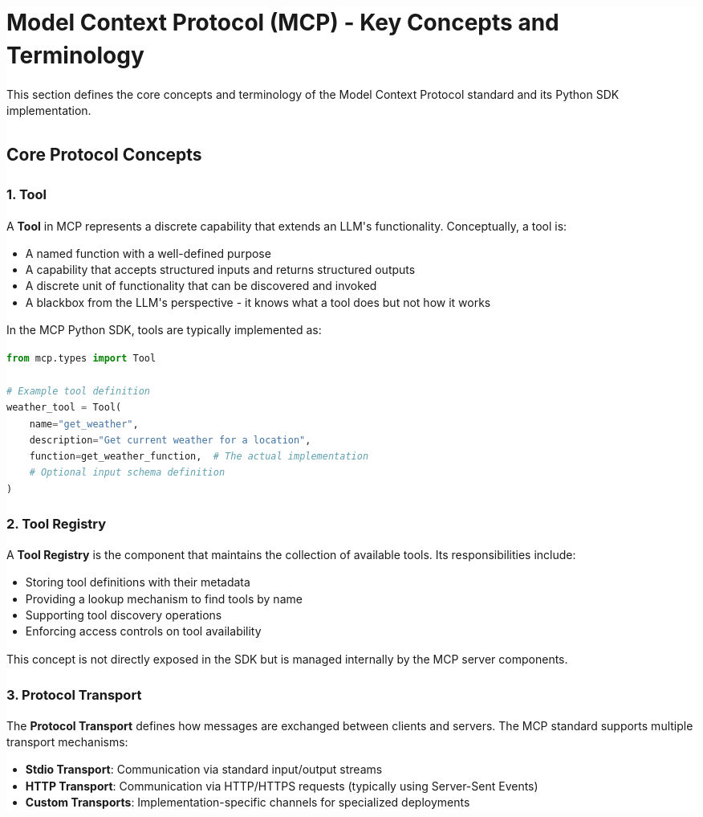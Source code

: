 # Model Context Protocol (MCP) - Key Concepts and Terminology

This section defines the core concepts and terminology of the Model Context Protocol standard and its Python SDK implementation.

## Core Protocol Concepts

### 1. Tool

A **Tool** in MCP represents a discrete capability that extends an LLM's functionality. Conceptually, a tool is:

- A named function with a well-defined purpose
- A capability that accepts structured inputs and returns structured outputs
- A discrete unit of functionality that can be discovered and invoked
- A blackbox from the LLM's perspective - it knows what a tool does but not how it works

In the MCP Python SDK, tools are typically implemented as:
```python
from mcp.types import Tool

# Example tool definition
weather_tool = Tool(
    name="get_weather",
    description="Get current weather for a location",
    function=get_weather_function,  # The actual implementation
    # Optional input schema definition
)
```

### 2. Tool Registry

A **Tool Registry** is the component that maintains the collection of available tools. Its responsibilities include:

- Storing tool definitions with their metadata
- Providing a lookup mechanism to find tools by name
- Supporting tool discovery operations
- Enforcing access controls on tool availability

This concept is not directly exposed in the SDK but is managed internally by the MCP server components.

### 3. Protocol Transport

The **Protocol Transport** defines how messages are exchanged between clients and servers. The MCP standard supports multiple transport mechanisms:

- **Stdio Transport**: Communication via standard input/output streams
- **HTTP Transport**: Communication via HTTP/HTTPS requests (typically using Server-Sent Events)
- **Custom Transports**: Implementation-specific channels for specialized deployments
